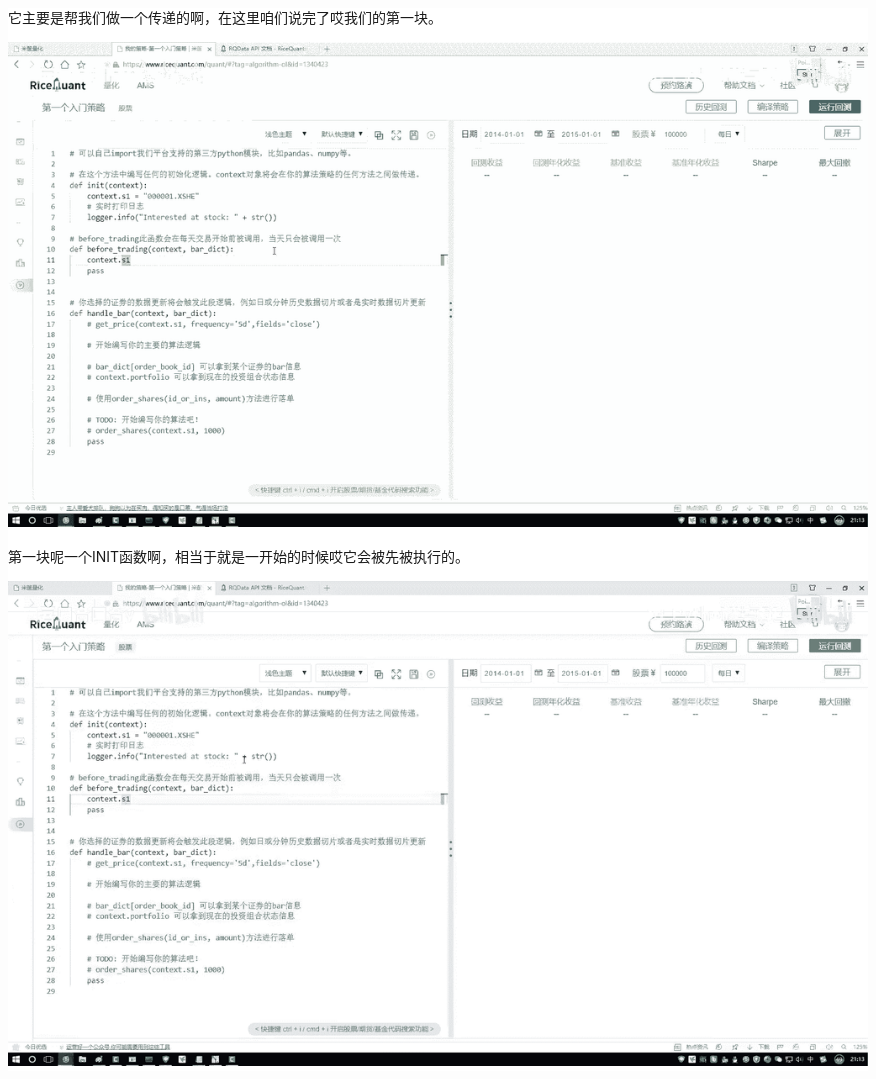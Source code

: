 它主要是帮我们做一个传递的啊，在这里咱们说完了哎我们的第一块。

![](img/eed3496d877de4bff775877b2fd88a1a_65.png)

第一块呢一个INIT函数啊，相当于就是一开始的时候哎它会被先被执行的。

![](img/eed3496d877de4bff775877b2fd88a1a_67.png)
